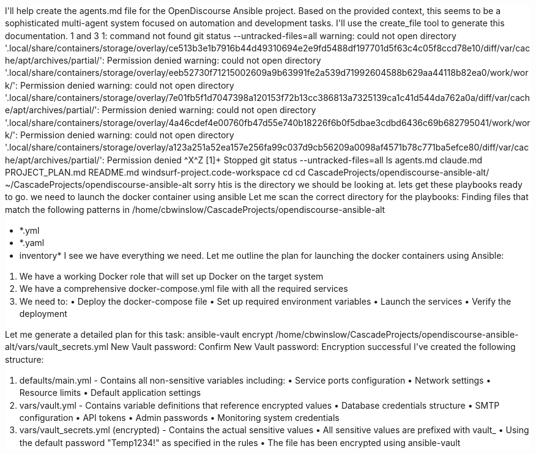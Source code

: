 I'll help create the agents.md file for the OpenDiscourse Ansible project. Based on the provided context, this seems to be a sophisticated multi-agent system focused on automation and development tasks. I'll use the create_file tool to generate this documentation.
1 and 3
1: command not found
git status --untracked-files=all
warning: could not open directory '.local/share/containers/storage/overlay/ce513b3e1b7916b44d49310694e2e9fd5488df197701d5f63c4c05f8ccd78e10/diff/var/cache/apt/archives/partial/': Permission denied
warning: could not open directory '.local/share/containers/storage/overlay/eeb52730f71215002609a9b63991fe2a539d71992604588b629aa44118b82ea0/work/work/': Permission denied
warning: could not open directory '.local/share/containers/storage/overlay/7e01fb5f1d7047398a120153f72b13cc386813a7325139ca1c41d544da762a0a/diff/var/cache/apt/archives/partial/': Permission denied
warning: could not open directory '.local/share/containers/storage/overlay/4a46cdef4e00760fb47d55e740b18226f6b0f5dbae3cdbd6436c69b682795041/work/work/': Permission denied
warning: could not open directory '.local/share/containers/storage/overlay/a123a251a52ea157e256fa99c037d9cb56209a0098af4571b78c771ba5efce80/diff/var/cache/apt/archives/partial/': Permission denied
^X^Z
[1]+  Stopped                 git status --untracked-files=all
ls
agents.md  claude.md  PROJECT_PLAN.md  README.md  windsurf-project.code-workspace
cd
cd CascadeProjects/opendiscourse-ansible-alt/
~/CascadeProjects/opendiscourse-ansible-alt
sorry htis is the directory we should be looking at. lets get these playbooks ready to go. we need to launch the docker container using ansible
Let me scan the correct directory for the playbooks:
Finding files that match the following patterns in /home/cbwinslow/CascadeProjects/opendiscourse-ansible-alt
 - *.yml
 - *.yaml
 - inventory*
I see we have everything we need. Let me outline the plan for launching the docker containers using Ansible:

1. We have a working Docker role that will set up Docker on the target system
2. We have a comprehensive docker-compose.yml file with all the required services
3. We need to:
•  Deploy the docker-compose file
•  Set up required environment variables
•  Launch the services
•  Verify the deployment

Let me generate a detailed plan for this task:
ansible-vault encrypt /home/cbwinslow/CascadeProjects/opendiscourse-ansible-alt/vars/vault_secrets.yml
New Vault password:
Confirm New Vault password:
Encryption successful
I've created the following structure:

1. defaults/main.yml - Contains all non-sensitive variables including:
•  Service ports configuration
•  Network settings
•  Resource limits
•  Default application settings
2. vars/vault.yml - Contains variable definitions that reference encrypted values
•  Database credentials structure
•  SMTP configuration
•  API tokens
•  Admin passwords
•  Monitoring system credentials
3. vars/vault_secrets.yml (encrypted) - Contains the actual sensitive values
•  All sensitive values are prefixed with vault_
•  Using the default password "Temp1234!" as specified in the rules
•  The file has been encrypted using ansible-vault